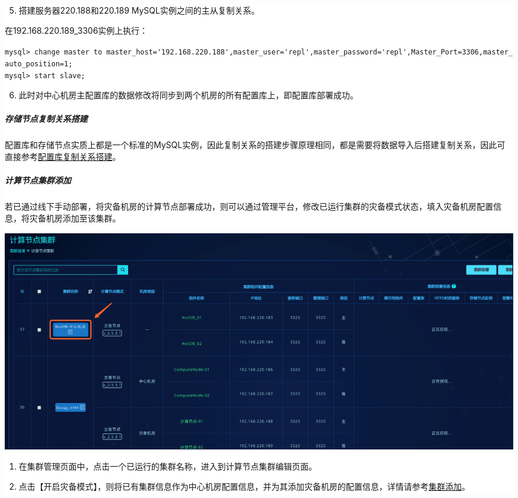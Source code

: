 5. 搭建服务器220.188和220.189 MySQL实例之间的主从复制关系。

在192.168.220.189_3306实例上执行：

```
mysql> change master to master_host='192.168.220.188',master_user='repl',master_password='repl',Master_Port=3306,master_auto_position=1;
mysql> start slave;
```

6. 此时对中心机房主配置库的数据修改将同步到两个机房的所有配置库上，即配置库部署成功。

##### 存储节点复制关系搭建

配置库和存储节点实质上都是一个标准的MySQL实例，因此复制关系的搭建步骤原理相同，都是需要将数据导入后搭建复制关系，因此可直接参考[配置库复制关系搭建](#配置库复制关系搭建)。

##### 计算节点集群添加

若已通过线下手动部署，将灾备机房的计算节点部署成功，则可以通过管理平台，修改已运行集群的灾备模式状态，填入灾备机房配置信息，将灾备机房添加至该集群。

![](assets/cross-idc-disaster-recovery/image29.png)

1. 在集群管理页面中，点击一个已运行的集群名称，进入到计算节点集群编辑页面。

2. 点击【开启灾备模式】，则将已有集群信息作为中心机房配置信息，并为其添加灾备机房的配置信息，详情请参考[集群添加](#计算节点集群添加)。
